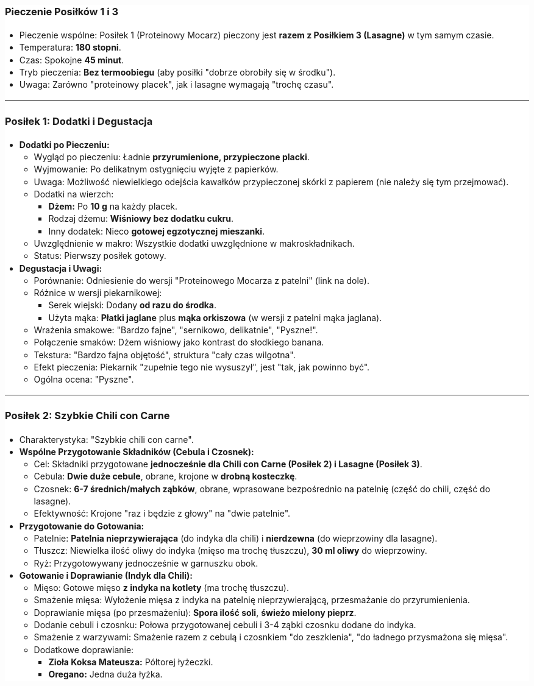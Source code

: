 
### **Pieczenie Posiłków 1 i 3**

*   Pieczenie wspólne: Posiłek 1 (Proteinowy Mocarz) pieczony jest **razem z Posiłkiem 3 (Lasagne)** w tym samym czasie.
*   Temperatura: **180 stopni**.
*   Czas: Spokojne **45 minut**.
*   Tryb pieczenia: **Bez termoobiegu** (aby posiłki "dobrze obrobiły się w środku").
*   Uwaga: Zarówno "proteinowy placek", jak i lasagne wymagają "trochę czasu".

---

### **Posiłek 1: Dodatki i Degustacja**

*   **Dodatki po Pieczeniu:**
    *   Wygląd po pieczeniu: Ładnie **przyrumienione, przypieczone placki**.
    *   Wyjmowanie: Po delikatnym ostygnięciu wyjęte z papierków.
    *   Uwaga: Możliwość niewielkiego odejścia kawałków przypieczonej skórki z papierem (nie należy się tym przejmować).
    *   Dodatki na wierzch:
        *   **Dżem:** Po **10 g** na każdy placek.
        *   Rodzaj dżemu: **Wiśniowy bez dodatku cukru**.
        *   Inny dodatek: Nieco **gotowej egzotycznej mieszanki**.
    *   Uwzględnienie w makro: Wszystkie dodatki uwzględnione w makroskładnikach.
    *   Status: Pierwszy posiłek gotowy.
*   **Degustacja i Uwagi:**
    *   Porównanie: Odniesienie do wersji "Proteinowego Mocarza z patelni" (link na dole).
    *   Różnice w wersji piekarnikowej:
        *   Serek wiejski: Dodany **od razu do środka**.
        *   Użyta mąka: **Płatki jaglane** plus **mąka orkiszowa** (w wersji z patelni mąka jaglana).
    *   Wrażenia smakowe: "Bardzo fajne", "sernikowo, delikatnie", "Pyszne!".
    *   Połączenie smaków: Dżem wiśniowy jako kontrast do słodkiego banana.
    *   Tekstura: "Bardzo fajna objętość", struktura "cały czas wilgotna".
    *   Efekt pieczenia: Piekarnik "zupełnie tego nie wysuszył", jest "tak, jak powinno być".
    *   Ogólna ocena: "Pyszne".

---

### **Posiłek 2: Szybkie Chili con Carne**

*   Charakterystyka: "Szybkie chili con carne".
*   **Wspólne Przygotowanie Składników (Cebula i Czosnek):**
    *   Cel: Składniki przygotowane **jednocześnie dla Chili con Carne (Posiłek 2) i Lasagne (Posiłek 3)**.
    *   Cebula: **Dwie duże cebule**, obrane, krojone w **drobną kosteczkę**.
    *   Czosnek: **6-7 średnich/małych ząbków**, obrane, wprasowane bezpośrednio na patelnię (część do chili, część do lasagne).
    *   Efektywność: Krojone "raz i będzie z głowy" na "dwie patelnie".
*   **Przygotowanie do Gotowania:**
    *   Patelnie: **Patelnia nieprzywierająca** (do indyka dla chili) i **nierdzewna** (do wieprzowiny dla lasagne).
    *   Tłuszcz: Niewielka ilość oliwy do indyka (mięso ma trochę tłuszczu), **30 ml oliwy** do wieprzowiny.
    *   Ryż: Przygotowywany jednocześnie w garnuszku obok.
*   **Gotowanie i Doprawianie (Indyk dla Chili):**
    *   Mięso: Gotowe mięso **z indyka na kotlety** (ma trochę tłuszczu).
    *   Smażenie mięsa: Wyłożenie mięsa z indyka na patelnię nieprzywierającą, przesmażanie do przyrumienienia.
    *   Doprawianie mięsa (po przesmażeniu): **Spora ilość soli**, **świeżo mielony pieprz**.
    *   Dodanie cebuli i czosnku: Połowa przygotowanej cebuli i 3-4 ząbki czosnku dodane do indyka.
    *   Smażenie z warzywami: Smażenie razem z cebulą i czosnkiem "do zeszklenia", "do ładnego przysmażona się mięsa".
    *   Dodatkowe doprawianie:
        *   **Zioła Koksa Mateusza:** Półtorej łyżeczki.
        *   **Oregano:** Jedna duża łyżka.